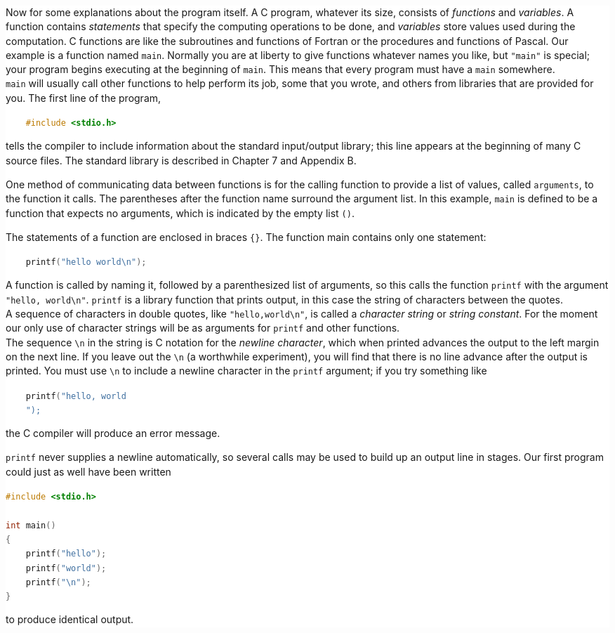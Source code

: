 Now for some explanations about the program itself.
A C program, whatever its size, consists of *functions* and *variables*.
A function contains *statements* that specify the computing operations to be done, and *variables* store values used during the computation.
C functions are like the subroutines and functions of Fortran or the procedures and functions of Pascal.
Our example is a function named `main`.
Normally you are at liberty to give functions whatever names you like, but `"main"` is special; your program begins executing at the beginning of `main`.
This means that every program must have a `main` somewhere.  
`main` will usually call other functions to help perform its job, some that you wrote, and others from libraries that are provided for you.
The first line of the program,
```c
    #include <stdio.h>
```
tells the compiler to include information about the standard input/output library; this line appears at the beginning of many C source files.
The standard library is described in Chapter 7 and Appendix B.  

One method of communicating data between functions is for the calling function to provide a list of values, called `arguments`, to the function it calls. 
The parentheses after the function name surround the argument list. 
In this example, `main` is defined to be a function that expects no arguments, which is indicated by the empty list `()`.  

The statements of a function are enclosed in braces `{}`.
The function main contains only one statement:  
```c
    printf("hello world\n");
```

A function is called by naming it, followed by a parenthesized list of arguments, so this calls the function `printf` with the argument `"hello, world\n"`.
`printf` is a library function that prints output, in this case the string of characters between the quotes.    
A sequence of characters in double quotes, like `"hello,world\n"`, is called a *character string* or *string constant*.
For the moment our only use of character strings will be as arguments for `printf` and other functions.  
The sequence `\n` in the string is C notation for the *newline character*, which when printed advances the output to the left margin on the next line.
If you leave out the `\n` (a worthwhile experiment), you will find that there is no line advance after the output is printed.
You must use `\n` to include a newline character in the `printf` argument; if you try something like  
```c
    printf("hello, world
    ");
```
the C compiler will produce an error message.  

`printf` never supplies a newline automatically, so several calls may be used to build up an output line in stages. 
Our first program could just as well have been written
```c
#include <stdio.h>

int main()
{
    printf("hello");
    printf("world");
    printf("\n");
}
```
to produce identical output.
